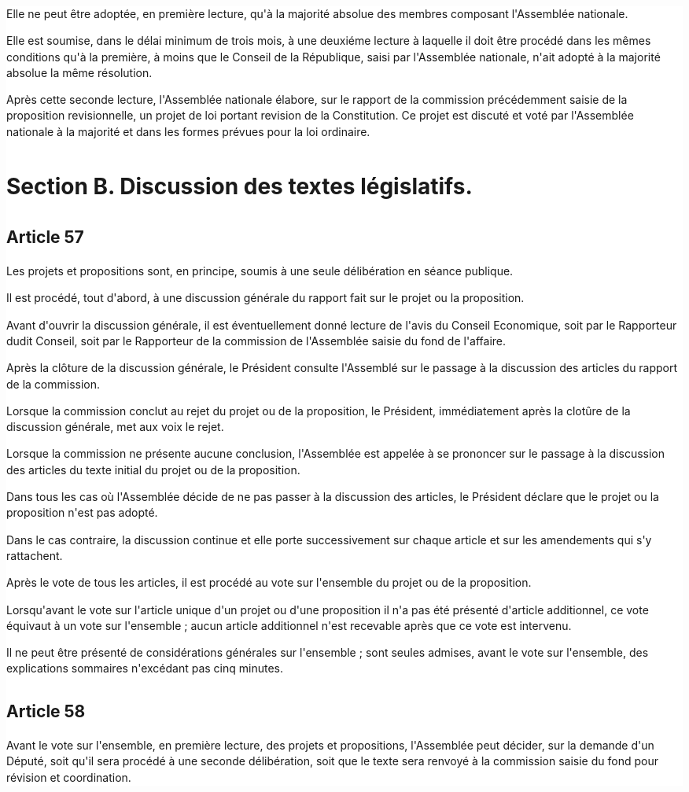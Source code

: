 Elle ne peut être adoptée, en première lecture, qu'à la majorité absolue des membres composant l'Assemblée nationale.

Elle est soumise, dans le délai minimum de trois mois, à une deuxiéme lecture à laquelle il doit être procédé dans les mêmes conditions qu'à la première, à moins que le Conseil de la République, saisi par l'Assemblée nationale, n'ait adopté à la majorité absolue la même résolution.

Après cette seconde lecture, l'Assemblée nationale élabore, sur le rapport de la commission précédemment saisie de la proposition revisionnelle, un projet de loi portant revision de la Constitution. Ce projet est discuté et voté par l'Assemblée nationale à la majorité et dans les formes prévues pour la loi ordinaire.

# Section B. Discussion des textes législatifs.

## Article 57

Les projets et propositions sont, en principe, soumis à une seule délibération en séance publique.

Il est procédé, tout d'abord, à une discussion générale du rapport fait sur le projet ou la proposition.

Avant d'ouvrir la discussion générale, il est éventuellement donné lecture de l'avis du Conseil Economique, soit par le Rapporteur dudit Conseil, soit par le Rapporteur de la commission de l'Assemblée saisie du fond de l'affaire.

Après la clôture de la discussion générale, le Président consulte l'Assemblé sur le passage à la discussion des articles du rapport de la commission.

Lorsque la commission conclut au rejet du projet ou de la proposition, le Président, immédiatement après la clotûre de la discussion générale, met aux voix le rejet.

Lorsque la commission ne présente aucune conclusion, l'Assemblée est appelée à se prononcer sur le passage à la discussion des articles du texte initial du projet ou de la proposition.

Dans tous les cas où l'Assemblée décide de ne pas passer à la discussion des articles, le Président déclare que le projet ou la proposition n'est pas adopté.

Dans le cas contraire, la discussion continue et elle porte successivement sur chaque article et sur les amendements qui s'y rattachent.

Après le vote de tous les articles, il est procédé au vote sur l'ensemble du projet ou de la proposition.

Lorsqu'avant le vote sur l'article unique d'un projet ou d'une proposition il n'a pas été présenté d'article additionnel, ce vote équivaut à un vote sur l'ensemble ; aucun article additionnel n'est recevable après que ce vote est intervenu.

Il ne peut être présenté de considérations générales sur l'ensemble ; sont seules admises, avant le vote sur l'ensemble, des explications sommaires n'excédant pas cinq minutes.

## Article 58

Avant le vote sur l'ensemble, en première lecture, des projets et propositions, l'Assemblée peut décider, sur la demande d'un Député, soit qu'il sera procédé à une seconde délibération, soit que le texte sera renvoyé à la commission saisie du fond pour révision et coordination.
